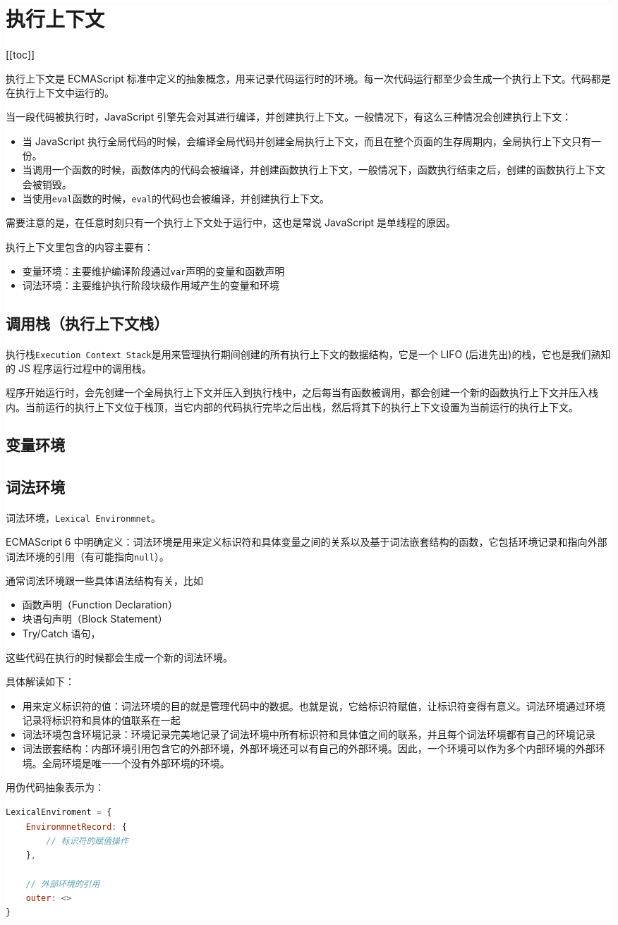 # 执行上下文

[[toc]]

执行上下文是 ECMAScript 标准中定义的抽象概念，用来记录代码运行时的环境。每一次代码运行都至少会生成一个执行上下文。代码都是在执行上下文中运行的。

当一段代码被执行时，JavaScript 引擎先会对其进行编译，并创建执行上下文。一般情况下，有这么三种情况会创建执行上下文：

- 当 JavaScript 执行全局代码的时候，会编译全局代码并创建全局执行上下文，而且在整个页面的生存周期内，全局执行上下文只有一份。
- 当调用一个函数的时候，函数体内的代码会被编译，并创建函数执行上下文，一般情况下，函数执行结束之后，创建的函数执行上下文会被销毁。
- 当使用`eval`函数的时候，`eval`的代码也会被编译，并创建执行上下文。

需要注意的是，在任意时刻只有一个执行上下文处于运行中，这也是常说 JavaScript 是单线程的原因。

执行上下文里包含的内容主要有：

- 变量环境：主要维护编译阶段通过`var`声明的变量和函数声明
- 词法环境：主要维护执行阶段块级作用域产生的变量和环境

## 调用栈（执行上下文栈）

执行栈`Execution Context Stack`是用来管理执行期间创建的所有执行上下文的数据结构，它是一个 LIFO (后进先出)的栈，它也是我们熟知的 JS 程序运行过程中的调用栈。

程序开始运行时，会先创建一个全局执行上下文并压入到执行栈中，之后每当有函数被调用，都会创建一个新的函数执行上下文并压入栈内。当前运行的执行上下文位于栈顶，当它内部的代码执行完毕之后出栈，然后将其下的执行上下文设置为当前运行的执行上下文。

## 变量环境

## 词法环境

词法环境，`Lexical Environmnet`。

ECMAScript 6 中明确定义：词法环境是用来定义标识符和具体变量之间的关系以及基于词法嵌套结构的函数，它包括环境记录和指向外部词法环境的引用（有可能指向`null`）。

通常词法环境跟一些具体语法结构有关，比如

- 函数声明（Function Declaration）
- 块语句声明（Block Statement）
- Try/Catch 语句，

这些代码在执行的时候都会生成一个新的词法环境。

具体解读如下：

- 用来定义标识符的值：词法环境的目的就是管理代码中的数据。也就是说，它给标识符赋值，让标识符变得有意义。词法环境通过环境记录将标识符和具体的值联系在一起
- 词法环境包含环境记录：环境记录完美地记录了词法环境中所有标识符和具体值之间的联系，并且每个词法环境都有自己的环境记录
- 词法嵌套结构：内部环境引用包含它的外部环境，外部环境还可以有自己的外部环境。因此，一个环境可以作为多个内部环境的外部环境。全局环境是唯一一个没有外部环境的环境。

用伪代码抽象表示为：

```js
LexicalEnviroment = {
    EnvironmnetRecord: {
        // 标识符的赋值操作
    },

    // 外部环境的引用
    outer: <>
}
```
